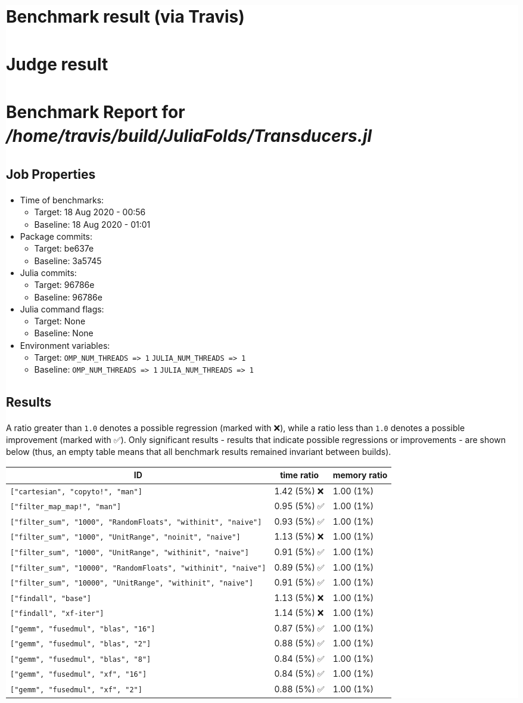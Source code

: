 # Benchmark result (via Travis)


# Judge result
# Benchmark Report for */home/travis/build/JuliaFolds/Transducers.jl*

## Job Properties
* Time of benchmarks:
    - Target: 18 Aug 2020 - 00:56
    - Baseline: 18 Aug 2020 - 01:01
* Package commits:
    - Target: be637e
    - Baseline: 3a5745
* Julia commits:
    - Target: 96786e
    - Baseline: 96786e
* Julia command flags:
    - Target: None
    - Baseline: None
* Environment variables:
    - Target: `OMP_NUM_THREADS => 1` `JULIA_NUM_THREADS => 1`
    - Baseline: `OMP_NUM_THREADS => 1` `JULIA_NUM_THREADS => 1`

## Results
A ratio greater than `1.0` denotes a possible regression (marked with :x:), while a ratio less
than `1.0` denotes a possible improvement (marked with :white_check_mark:). Only significant results - results
that indicate possible regressions or improvements - are shown below (thus, an empty table means that all
benchmark results remained invariant between builds).

| ID                                                             | time ratio                   | memory ratio  |
|----------------------------------------------------------------|------------------------------|---------------|
| `["cartesian", "copyto!", "man"]`                              |                1.42 (5%) :x: |    1.00 (1%)  |
| `["filter_map_map!", "man"]`                                   | 0.95 (5%) :white_check_mark: |    1.00 (1%)  |
| `["filter_sum", "1000", "RandomFloats", "withinit", "naive"]`  | 0.93 (5%) :white_check_mark: |    1.00 (1%)  |
| `["filter_sum", "1000", "UnitRange", "noinit", "naive"]`       |                1.13 (5%) :x: |    1.00 (1%)  |
| `["filter_sum", "1000", "UnitRange", "withinit", "naive"]`     | 0.91 (5%) :white_check_mark: |    1.00 (1%)  |
| `["filter_sum", "10000", "RandomFloats", "withinit", "naive"]` | 0.89 (5%) :white_check_mark: |    1.00 (1%)  |
| `["filter_sum", "10000", "UnitRange", "withinit", "naive"]`    | 0.91 (5%) :white_check_mark: |    1.00 (1%)  |
| `["findall", "base"]`                                          |                1.13 (5%) :x: |    1.00 (1%)  |
| `["findall", "xf-iter"]`                                       |                1.14 (5%) :x: |    1.00 (1%)  |
| `["gemm", "fusedmul", "blas", "16"]`                           | 0.87 (5%) :white_check_mark: |    1.00 (1%)  |
| `["gemm", "fusedmul", "blas", "2"]`                            | 0.88 (5%) :white_check_mark: |    1.00 (1%)  |
| `["gemm", "fusedmul", "blas", "8"]`                            | 0.84 (5%) :white_check_mark: |    1.00 (1%)  |
| `["gemm", "fusedmul", "xf", "16"]`                             | 0.84 (5%) :white_check_mark: |    1.00 (1%)  |
| `["gemm", "fusedmul", "xf", "2"]`                              | 0.88 (5%) :white_check_mark: |    1.00 (1%)  |